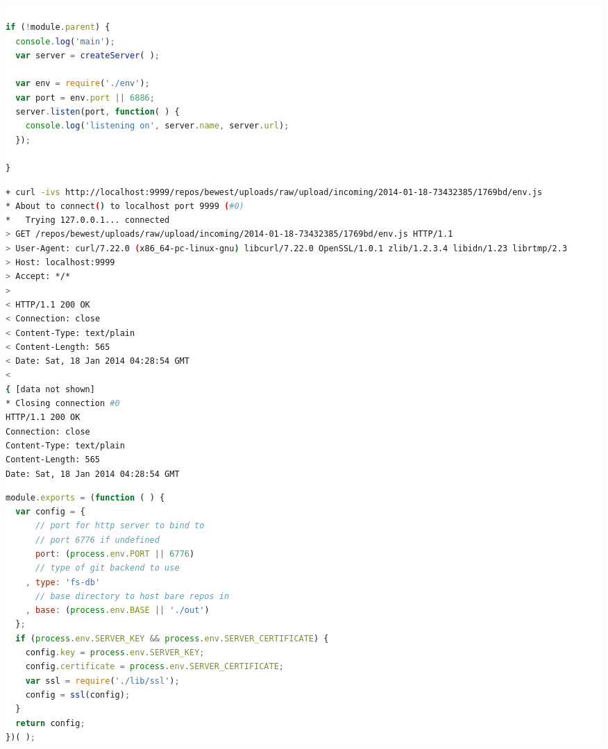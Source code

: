 ```javascript

if (!module.parent) {
  console.log('main');
  var server = createServer( );

  var env = require('./env');
  var port = env.port || 6886;
  server.listen(port, function( ) {
    console.log('listening on', server.name, server.url);
  });

}

```

```bash
+ curl -ivs http://localhost:9999/repos/bewest/uploads/raw/upload/incoming/2014-01-18-73432385/1769bd/env.js
* About to connect() to localhost port 9999 (#0)
*   Trying 127.0.0.1... connected
> GET /repos/bewest/uploads/raw/upload/incoming/2014-01-18-73432385/1769bd/env.js HTTP/1.1
> User-Agent: curl/7.22.0 (x86_64-pc-linux-gnu) libcurl/7.22.0 OpenSSL/1.0.1 zlib/1.2.3.4 libidn/1.23 librtmp/2.3
> Host: localhost:9999
> Accept: */*
> 
< HTTP/1.1 200 OK
< Connection: close
< Content-Type: text/plain
< Content-Length: 565
< Date: Sat, 18 Jan 2014 04:28:54 GMT
< 
{ [data not shown]
* Closing connection #0
HTTP/1.1 200 OK
Connection: close
Content-Type: text/plain
Content-Length: 565
Date: Sat, 18 Jan 2014 04:28:54 GMT

```
```javascript
module.exports = (function ( ) {
  var config = {
      // port for http server to bind to
      // port 6776 if undefined
      port: (process.env.PORT || 6776)
      // type of git backend to use
    , type: 'fs-db'
      // base directory to host bare repos in
    , base: (process.env.BASE || './out')
  };
  if (process.env.SERVER_KEY && process.env.SERVER_CERTIFICATE) {
    config.key = process.env.SERVER_KEY;
    config.certificate = process.env.SERVER_CERTIFICATE;
    var ssl = require('./lib/ssl');
    config = ssl(config);
  }
  return config;
})( );
```
